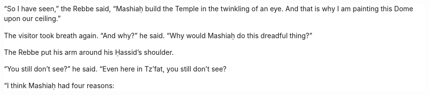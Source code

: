 
<tr><td style="vertical-align:top;" width="46%">
<div class="liturgy" style="text-align: right;"><span lang="he">

</span></div></td>
 
<td style="vertical-align:top;" width="53%">
<div class="english">
“So I have seen,” the Rebbe said, “Mashiaḥ build the Temple in the twinkling of an eye. And that is why I am painting this Dome upon our ceiling.”
</div></td></tr>


<tr><td style="vertical-align:top;" width="46%">
<div class="liturgy" style="text-align: right;"><span lang="he">

</span></div></td>
 
<td style="vertical-align:top;" width="53%">
<div class="english">
The visitor took breath again. “And why?” he said. “Why would Mashiaḥ do this dreadful thing?”
</div></td></tr>


<tr><td style="vertical-align:top;" width="46%">
<div class="liturgy" style="text-align: right;"><span lang="he">

</span></div></td>
 
<td style="vertical-align:top;" width="53%">
<div class="english">
The Rebbe put his arm around his Ḥassid’s shoulder.
</div></td></tr>


<tr><td style="vertical-align:top;" width="46%">
<div class="liturgy" style="text-align: right;"><span lang="he">

</span></div></td>
 
<td style="vertical-align:top;" width="53%">
<div class="english">
“You still don’t see?” he said. “Even here in Tz’fat, you still don’t see?
</div></td></tr>


<tr><td style="vertical-align:top;" width="46%">
<div class="liturgy" style="text-align: right;"><span lang="he">

</span></div></td>
 
<td style="vertical-align:top;" width="53%">
<div class="english">
“I think Mashiaḥ had four reasons:
</div></td></tr>


<tr><td style="vertical-align:top;" width="46%">
<div class="liturgy" style="text-align: right;"><span lang="he">

</span></div></td>
 